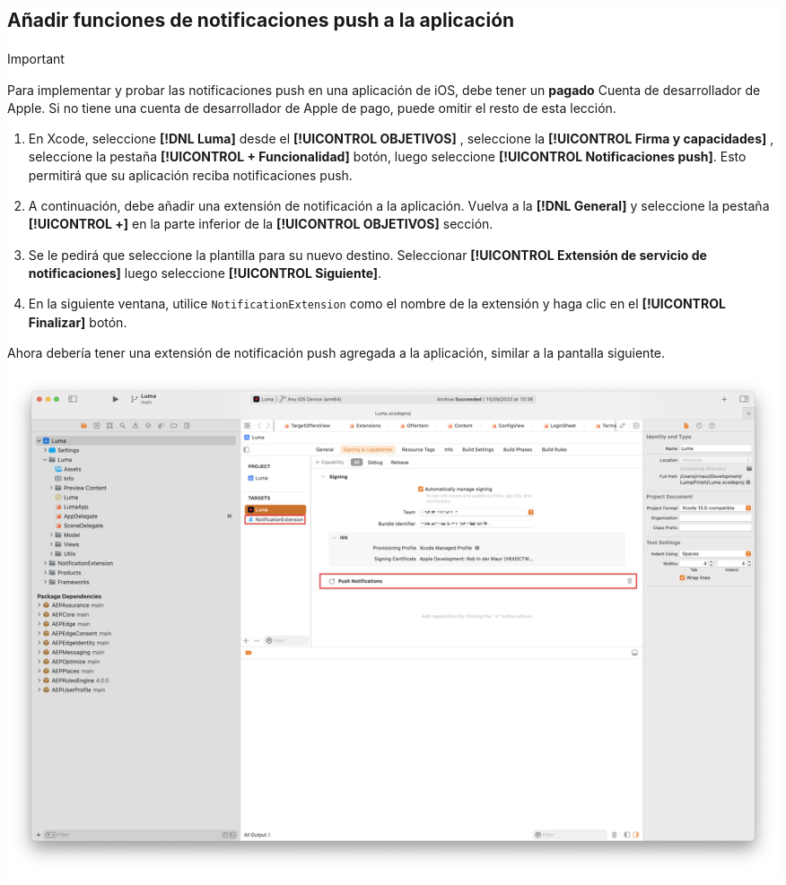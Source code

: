 
## Añadir funciones de notificaciones push a la aplicación

>[!IMPORTANT]
>
>Para implementar y probar las notificaciones push en una aplicación de iOS, debe tener un **pagado** Cuenta de desarrollador de Apple. Si no tiene una cuenta de desarrollador de Apple de pago, puede omitir el resto de esta lección.

1. En Xcode, seleccione **[!DNL Luma]** desde el **[!UICONTROL OBJETIVOS]** , seleccione la **[!UICONTROL Firma y capacidades]** , seleccione la pestaña **[!UICONTROL + Funcionalidad]** botón, luego seleccione **[!UICONTROL Notificaciones push]**. Esto permitirá que su aplicación reciba notificaciones push.

1. A continuación, debe añadir una extensión de notificación a la aplicación. Vuelva a la **[!DNL General]** y seleccione la pestaña **[!UICONTROL +]** en la parte inferior de la **[!UICONTROL OBJETIVOS]** sección.

1. Se le pedirá que seleccione la plantilla para su nuevo destino. Seleccionar **[!UICONTROL Extensión de servicio de notificaciones]** luego seleccione **[!UICONTROL Siguiente]**.

1. En la siguiente ventana, utilice `NotificationExtension` como el nombre de la extensión y haga clic en el **[!UICONTROL Finalizar]** botón.

Ahora debería tener una extensión de notificación push agregada a la aplicación, similar a la pantalla siguiente.

![Extensión de notificaciones push](assets/xcode-signing-capabilities-pushnotifications.png)
